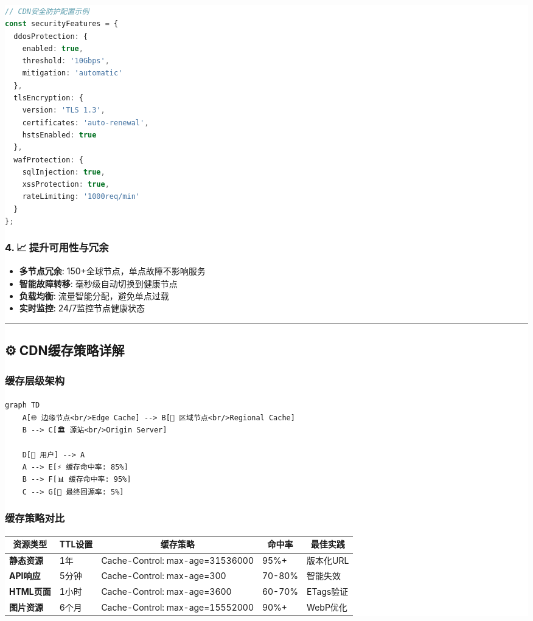 ```typescript
// CDN安全防护配置示例
const securityFeatures = {
  ddosProtection: {
    enabled: true,
    threshold: '10Gbps',
    mitigation: 'automatic'
  },
  tlsEncryption: {
    version: 'TLS 1.3',
    certificates: 'auto-renewal',
    hstsEnabled: true
  },
  wafProtection: {
    sqlInjection: true,
    xssProtection: true,
    rateLimiting: '1000req/min'
  }
};
```

### 4. 📈 提升可用性与冗余

- **多节点冗余**: 150+全球节点，单点故障不影响服务
- **智能故障转移**: 毫秒级自动切换到健康节点  
- **负载均衡**: 流量智能分配，避免单点过载
- **实时监控**: 24/7监控节点健康状态

---

## ⚙️ CDN缓存策略详解

### 缓存层级架构

```mermaid
graph TD
    A[🌐 边缘节点<br/>Edge Cache] --> B[🏢 区域节点<br/>Regional Cache]
    B --> C[🏛️ 源站<br/>Origin Server]
    
    D[👤 用户] --> A
    A --> E[⚡ 缓存命中率: 85%]
    B --> F[📊 缓存命中率: 95%]
    C --> G[🎯 最终回源率: 5%]
```

### 缓存策略对比

| 资源类型 | TTL设置 | 缓存策略 | 命中率 | 最佳实践 |
|----------|---------|----------|---------|----------|
| **静态资源** | 1年 | Cache-Control: max-age=31536000 | 95%+ | 版本化URL |
| **API响应** | 5分钟 | Cache-Control: max-age=300 | 70-80% | 智能失效 |
| **HTML页面** | 1小时 | Cache-Control: max-age=3600 | 60-70% | ETags验证 |
| **图片资源** | 6个月 | Cache-Control: max-age=15552000 | 90%+ | WebP优化 |
